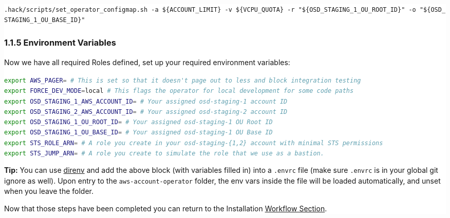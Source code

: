     .hack/scripts/set_operator_configmap.sh -a ${ACCOUNT_LIMIT} -v ${VCPU_QUOTA} -r "${OSD_STAGING_1_OU_ROOT_ID}" -o "${OSD_STAGING_1_OU_BASE_ID}"

### 1.1.5 Environment Variables
Now we have all required Roles defined, set up your required environment variables:
```bash
export AWS_PAGER= # This is set so that it doesn't page out to less and block integration testing
export FORCE_DEV_MODE=local # This flags the operator for local development for some code paths
export OSD_STAGING_1_AWS_ACCOUNT_ID= # Your assigned osd-staging-1 account ID
export OSD_STAGING_2_AWS_ACCOUNT_ID= # Your assigned osd-staging-2 account ID
export OSD_STAGING_1_OU_ROOT_ID= # Your assigned osd-staging-1 OU Root ID
export OSD_STAGING_1_OU_BASE_ID= # Your assigned osd-staging-1 OU Base ID
export STS_ROLE_ARN= # A role you create in your osd-staging-{1,2} account with minimal STS permissions
export STS_JUMP_ARN= # A role you create to simulate the role that we use as a bastion.
```

**Tip:** You can use [direnv](https://direnv.net) and add the above block (with variables filled in) into a `.envrc` file (make sure `.envrc` is in your global git ignore as well). Upon entry to the `aws-account-operator` folder, the env vars inside the file will be loaded automatically, and unset when you leave the folder.

Now that those steps have been completed you can return to the Installation [Workflow Section](1.0-Installation.md#12-Workflow).
